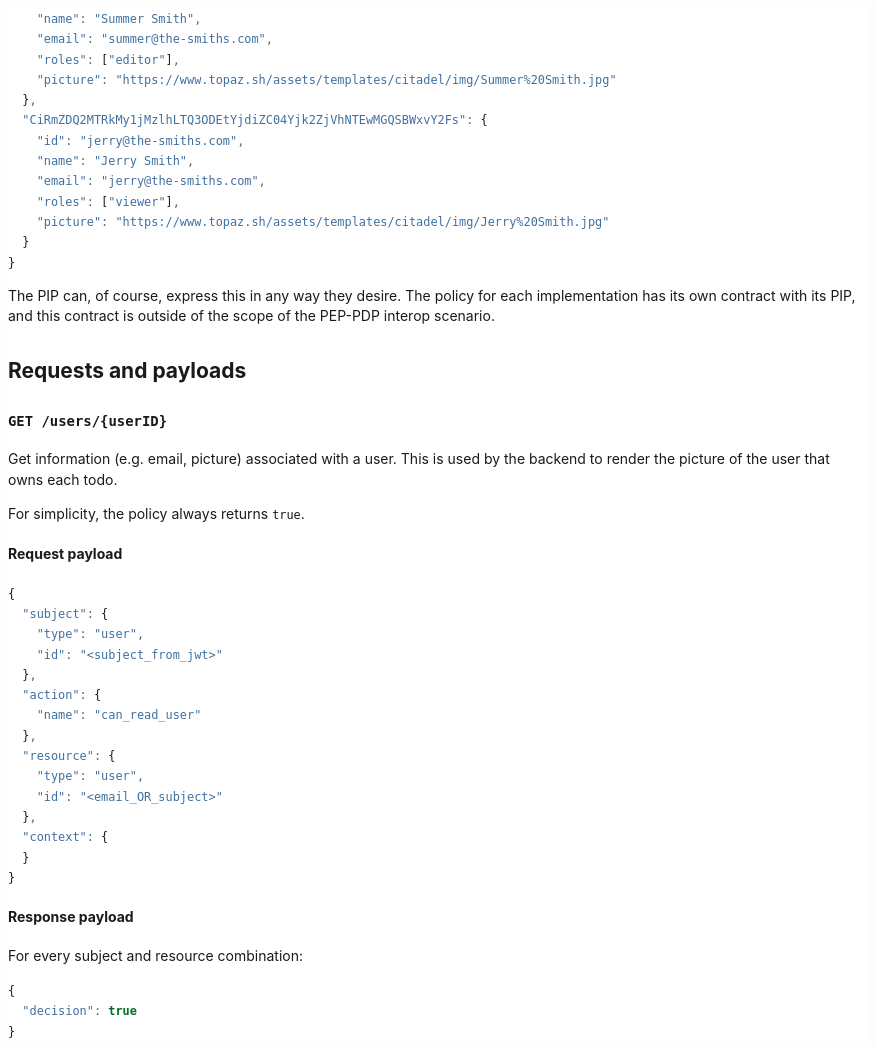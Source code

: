 ```js
    "name": "Summer Smith",
    "email": "summer@the-smiths.com",
    "roles": ["editor"],
    "picture": "https://www.topaz.sh/assets/templates/citadel/img/Summer%20Smith.jpg"
  },
  "CiRmZDQ2MTRkMy1jMzlhLTQ3ODEtYjdiZC04Yjk2ZjVhNTEwMGQSBWxvY2Fs": {
    "id": "jerry@the-smiths.com",
    "name": "Jerry Smith",
    "email": "jerry@the-smiths.com",
    "roles": ["viewer"],
    "picture": "https://www.topaz.sh/assets/templates/citadel/img/Jerry%20Smith.jpg"
  }
}
```

The PIP can, of course, express this in any way they desire. The policy for each implementation has its own contract with its PIP, and this contract is outside of the scope of the PEP-PDP interop scenario.

## Requests and payloads

### `GET /users/{userID}`

Get information (e.g. email, picture) associated with a user. This is used by the backend to render the picture of the user that owns each todo.

For simplicity, the policy always returns `true`.

#### Request payload

```js
{
  "subject": {
    "type": "user",
    "id": "<subject_from_jwt>"
  },
  "action": {
    "name": "can_read_user"
  },
  "resource": {
    "type": "user",
    "id": "<email_OR_subject>"
  },
  "context": {
  }
}
```

#### Response payload

For every subject and resource combination:

```js
{
  "decision": true
}
```
